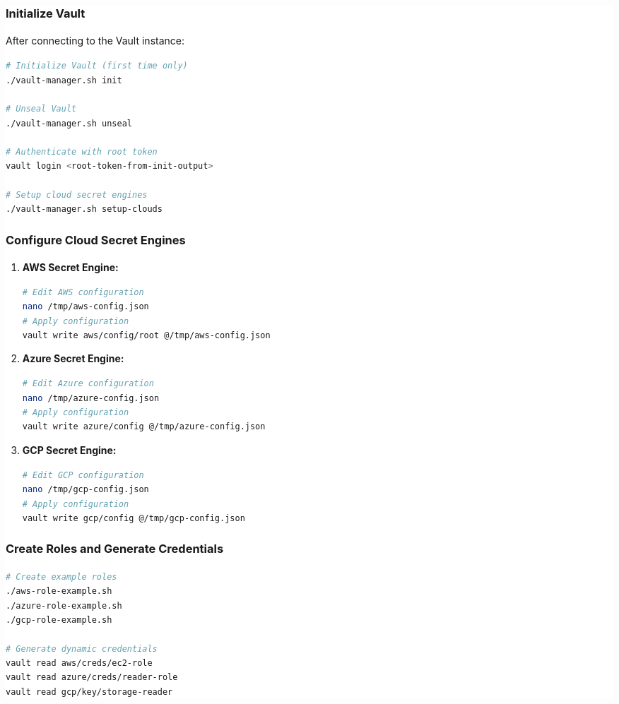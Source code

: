 ### Initialize Vault
After connecting to the Vault instance:
```bash
# Initialize Vault (first time only)
./vault-manager.sh init

# Unseal Vault
./vault-manager.sh unseal

# Authenticate with root token
vault login <root-token-from-init-output>

# Setup cloud secret engines
./vault-manager.sh setup-clouds
```

### Configure Cloud Secret Engines

1. **AWS Secret Engine:**
   ```bash
   # Edit AWS configuration
   nano /tmp/aws-config.json
   # Apply configuration
   vault write aws/config/root @/tmp/aws-config.json
   ```

2. **Azure Secret Engine:**
   ```bash
   # Edit Azure configuration
   nano /tmp/azure-config.json
   # Apply configuration
   vault write azure/config @/tmp/azure-config.json
   ```

3. **GCP Secret Engine:**
   ```bash
   # Edit GCP configuration
   nano /tmp/gcp-config.json
   # Apply configuration
   vault write gcp/config @/tmp/gcp-config.json
   ```

### Create Roles and Generate Credentials

```bash
# Create example roles
./aws-role-example.sh
./azure-role-example.sh
./gcp-role-example.sh

# Generate dynamic credentials
vault read aws/creds/ec2-role
vault read azure/creds/reader-role
vault read gcp/key/storage-reader
```
